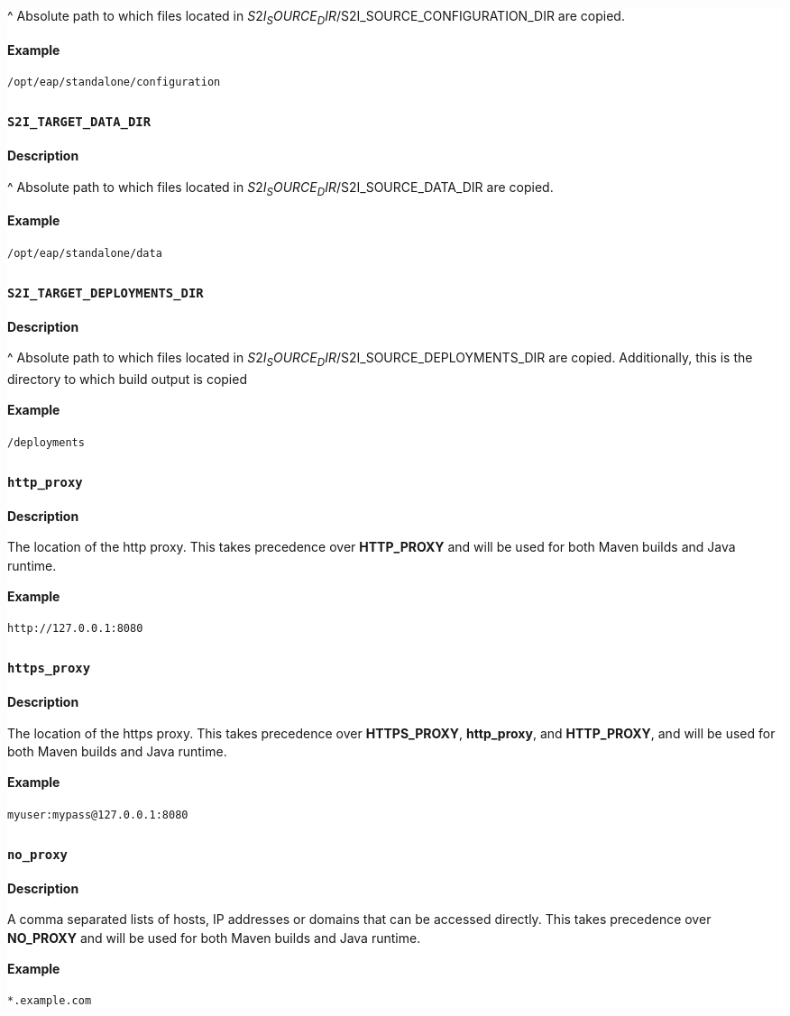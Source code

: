 ^ Absolute path to which files located in $S2I_SOURCE_DIR/$S2I_SOURCE_CONFIGURATION_DIR are copied.

**Example**

    /opt/eap/standalone/configuration

### `S2I_TARGET_DATA_DIR`

**Description**

^ Absolute path to which files located in $S2I_SOURCE_DIR/$S2I_SOURCE_DATA_DIR are copied.

**Example**

    /opt/eap/standalone/data

### `S2I_TARGET_DEPLOYMENTS_DIR`

**Description**

^ Absolute path to which files located in $S2I_SOURCE_DIR/$S2I_SOURCE_DEPLOYMENTS_DIR are copied. Additionally, this is the directory to which build output is copied

**Example**

    /deployments

### `http_proxy`

**Description**

The location of the http proxy. This takes precedence over **HTTP_PROXY** and will be used for both Maven builds and Java runtime.

**Example**

    http://127.0.0.1:8080

### `https_proxy`

**Description**

The location of the https proxy. This takes precedence over **HTTPS_PROXY**, **http_proxy**, and **HTTP_PROXY**, and will be used for both Maven builds and Java runtime.

**Example**

    myuser:mypass@127.0.0.1:8080

### `no_proxy`

**Description**

A comma separated lists of hosts, IP addresses or domains that can be accessed directly. This takes precedence over **NO_PROXY** and will be used for both Maven builds and Java runtime.

**Example**

    *.example.com
